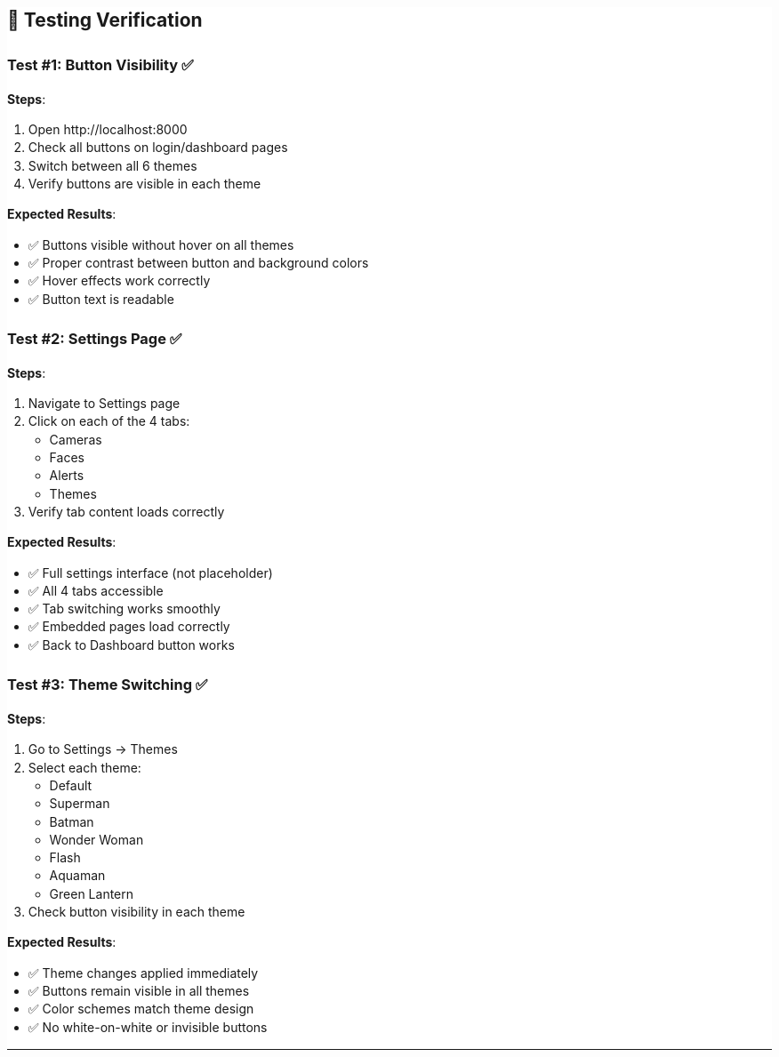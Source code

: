 
## 🧪 Testing Verification

### Test #1: Button Visibility ✅
**Steps**:
1. Open http://localhost:8000
2. Check all buttons on login/dashboard pages
3. Switch between all 6 themes
4. Verify buttons are visible in each theme

**Expected Results**:
- ✅ Buttons visible without hover on all themes
- ✅ Proper contrast between button and background colors
- ✅ Hover effects work correctly
- ✅ Button text is readable

### Test #2: Settings Page ✅
**Steps**:
1. Navigate to Settings page
2. Click on each of the 4 tabs:
   - Cameras
   - Faces
   - Alerts
   - Themes
3. Verify tab content loads correctly

**Expected Results**:
- ✅ Full settings interface (not placeholder)
- ✅ All 4 tabs accessible
- ✅ Tab switching works smoothly
- ✅ Embedded pages load correctly
- ✅ Back to Dashboard button works

### Test #3: Theme Switching ✅
**Steps**:
1. Go to Settings → Themes
2. Select each theme:
   - Default
   - Superman
   - Batman
   - Wonder Woman
   - Flash
   - Aquaman
   - Green Lantern
3. Check button visibility in each theme

**Expected Results**:
- ✅ Theme changes applied immediately
- ✅ Buttons remain visible in all themes
- ✅ Color schemes match theme design
- ✅ No white-on-white or invisible buttons

---